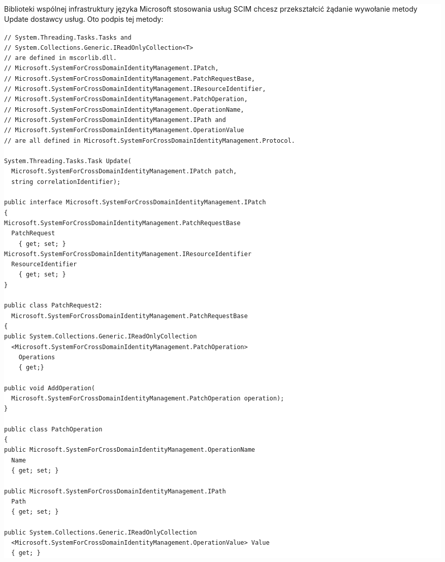Biblioteki wspólnej infrastruktury języka Microsoft stosowania usług SCIM chcesz przekształcić żądanie wywołanie metody Update dostawcy usług.  Oto podpis tej metody: 

    // System.Threading.Tasks.Tasks and 
    // System.Collections.Generic.IReadOnlyCollection<T>
    // are defined in mscorlib.dll.  
    // Microsoft.SystemForCrossDomainIdentityManagement.IPatch, 
    // Microsoft.SystemForCrossDomainIdentityManagement.PatchRequestBase, 
    // Microsoft.SystemForCrossDomainIdentityManagement.IResourceIdentifier, 
    // Microsoft.SystemForCrossDomainIdentityManagement.PatchOperation, 
    // Microsoft.SystemForCrossDomainIdentityManagement.OperationName, 
    // Microsoft.SystemForCrossDomainIdentityManagement.IPath and 
    // Microsoft.SystemForCrossDomainIdentityManagement.OperationValue 
    // are all defined in Microsoft.SystemForCrossDomainIdentityManagement.Protocol. 

    System.Threading.Tasks.Task Update(
      Microsoft.SystemForCrossDomainIdentityManagement.IPatch patch, 
      string correlationIdentifier);

    public interface Microsoft.SystemForCrossDomainIdentityManagement.IPatch
    {
    Microsoft.SystemForCrossDomainIdentityManagement.PatchRequestBase 
      PatchRequest 
        { get; set; }
    Microsoft.SystemForCrossDomainIdentityManagement.IResourceIdentifier 
      ResourceIdentifier 
        { get; set; }        
    }

    public class PatchRequest2: 
      Microsoft.SystemForCrossDomainIdentityManagement.PatchRequestBase
    {
    public System.Collections.Generic.IReadOnlyCollection
      <Microsoft.SystemForCrossDomainIdentityManagement.PatchOperation> 
        Operations
        { get;}

    public void AddOperation(
      Microsoft.SystemForCrossDomainIdentityManagement.PatchOperation operation);
    }

    public class PatchOperation
    {
    public Microsoft.SystemForCrossDomainIdentityManagement.OperationName 
      Name
      { get; set; }
    
    public Microsoft.SystemForCrossDomainIdentityManagement.IPath 
      Path
      { get; set; }

    public System.Collections.Generic.IReadOnlyCollection
      <Microsoft.SystemForCrossDomainIdentityManagement.OperationValue> Value
      { get; }
